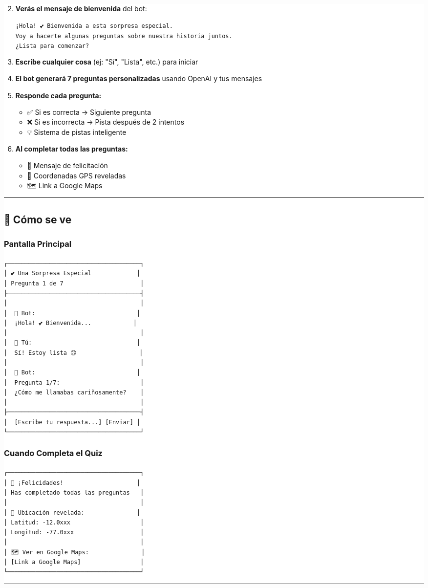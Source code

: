 2. **Verás el mensaje de bienvenida** del bot:
   ```
   ¡Hola! 💕 Bienvenida a esta sorpresa especial. 
   Voy a hacerte algunas preguntas sobre nuestra historia juntos. 
   ¿Lista para comenzar?
   ```

3. **Escribe cualquier cosa** (ej: "Sí", "Lista", etc.) para iniciar

4. **El bot generará 7 preguntas personalizadas** usando OpenAI y tus mensajes

5. **Responde cada pregunta:**
   - ✅ Si es correcta → Siguiente pregunta
   - ❌ Si es incorrecta → Pista después de 2 intentos
   - 💡 Sistema de pistas inteligente

6. **Al completar todas las preguntas:**
   - 🎉 Mensaje de felicitación
   - 📍 Coordenadas GPS reveladas
   - 🗺️ Link a Google Maps

---

## 📱 Cómo se ve

### Pantalla Principal
```
┌──────────────────────────────────────┐
│ 💕 Una Sorpresa Especial             │
│ Pregunta 1 de 7                      │
├──────────────────────────────────────┤
│                                      │
│  🤖 Bot:                             │
│  ¡Hola! 💕 Bienvenida...            │
│                                      │
│  👤 Tú:                              │
│  Sí! Estoy lista 😊                  │
│                                      │
│  🤖 Bot:                             │
│  Pregunta 1/7:                       │
│  ¿Cómo me llamabas cariñosamente?    │
│                                      │
├──────────────────────────────────────┤
│  [Escribe tu respuesta...] [Enviar] │
└──────────────────────────────────────┘
```

### Cuando Completa el Quiz
```
┌──────────────────────────────────────┐
│ 🎉 ¡Felicidades!                     │
│ Has completado todas las preguntas   │
│                                      │
│ 📍 Ubicación revelada:               │
│ Latitud: -12.0xxx                    │
│ Longitud: -77.0xxx                   │
│                                      │
│ 🗺️ Ver en Google Maps:               │
│ [Link a Google Maps]                 │
└──────────────────────────────────────┘
```

---